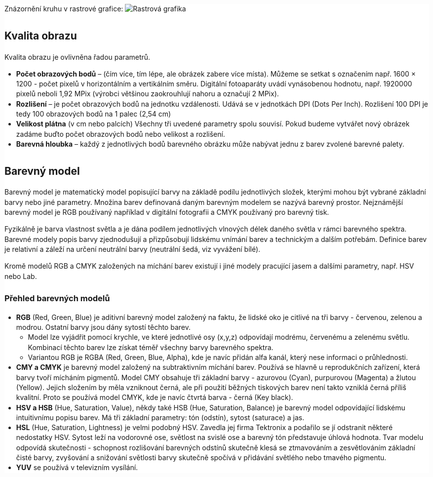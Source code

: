 Znázornění kruhu v rastrové grafice:
![Rastrová grafika](https://i.ibb.co/3TgC37n/image.png)

## Kvalita obrazu

Kvalita obrazu je ovlivněna řadou parametrů.
- **Počet obrazových bodů** – (čím více, tím lépe, ale obrázek zabere více místa).
Můžeme se setkat s označením např. 1600 × 1200 - počet pixelů v horizontálním
a vertikálním směru. Digitální fotoaparáty uvádí vynásobenou hodnotu, např.
1920000 pixelů neboli 1,92 MPix (výrobci většinou zaokrouhlují nahoru a
označují 2 MPix).
- **Rozlišení** – je počet obrazových bodů na jednotku vzdálenosti. Udává se
v jednotkách DPI (Dots Per Inch). Rozlišení 100 DPI je tedy 100 obrazových
bodů na 1 palec (2,54 cm)
- **Velikost plátna** (v cm nebo palcích)
Všechny tři uvedené parametry spolu souvisí. Pokud budeme vytvářet nový obrázek zadáme
buďto počet obrazových bodů nebo velikost a rozlišení.
- **Barevná hloubka** – každý z jednotlivých bodů barevného obrázku může
nabývat jednu z barev zvolené barevné palety.

## Barevný model

Barevný model je matematický model popisující barvy na základě podílu jednotlivých složek, kterými mohou být vybrané základní barvy nebo jiné parametry. Množina barev definovaná daným barevným modelem se nazývá barevný prostor. Nejznámější barevný model je RGB používaný například v digitální fotografii a CMYK používaný pro barevný tisk.

Fyzikálně je barva vlastnost světla a je dána podílem jednotlivých vlnových délek daného světla v rámci barevného spektra. Barevné modely popis barvy zjednodušují a přizpůsobují lidskému vnímání barev a technickým a dalším potřebám. Definice barev je relativní a záleží na určení neutrální barvy (neutrální šedá, viz vyvážení bílé).

Kromě modelů RGB a CMYK založených na míchání barev existují i jiné modely pracující jasem a dalšími parametry, např. HSV nebo Lab.

### Přehled barevných modelů

- **RGB** (Red, Green, Blue) je aditivní barevný model založený na faktu, že lidské oko je citlivé na tři barvy - červenou, zelenou a modrou. Ostatní barvy jsou dány sytostí těchto barev.
    - Model lze vyjádřit pomocí krychle, ve které jednotlivé osy (x,y,z) odpovídají modrému, červenému a zelenému světlu. Kombinací těchto barev lze získat téměř všechny barvy barevného spektra.
    - Variantou RGB je RGBA (Red, Green, Blue, Alpha), kde je navíc přidán alfa kanál, který nese informaci o průhlednosti. 
- **CMY a CMYK** je barevný model založený na subtraktivním míchání barev. Používá se hlavně u reprodukčních zařízení, která barvy tvoří mícháním pigmentů. Model CMY obsahuje tři základní barvy - azurovou (Cyan), purpurovou (Magenta) a žlutou (Yellow). Jejich složením by měla vzniknout černá, ale při použití běžných tiskových barev není takto vzniklá černá příliš kvalitní. Proto se používá model CMYK, kde je navíc čtvrtá barva - černá (Key black).
- **HSV a HSB** (Hue, Saturation, Value), někdy také HSB (Hue, Saturation, Balance) je barevný model odpovídající lidskému intuitivnímu popisu barev. Má tři základní parametry: tón (odstín), sytost (saturace) a jas. 
- **HSL** (Hue, Saturation, Lightness) je velmi podobný HSV. Zavedla jej firma Tektronix a podařilo se jí odstranit některé nedostatky HSV. Sytost leží na vodorovné ose, světlost na svislé ose a barevný tón představuje úhlová hodnota. Tvar modelu odpovídá skutečnosti - schopnost rozlišování barevných odstínů skutečně klesá se ztmavováním a zesvětlováním základní čisté barvy, zvyšování a snižování světlosti barvy skutečně spočívá v přidávání světlého nebo tmavého pigmentu.
- **YUV** se používá v televizním vysílání.
